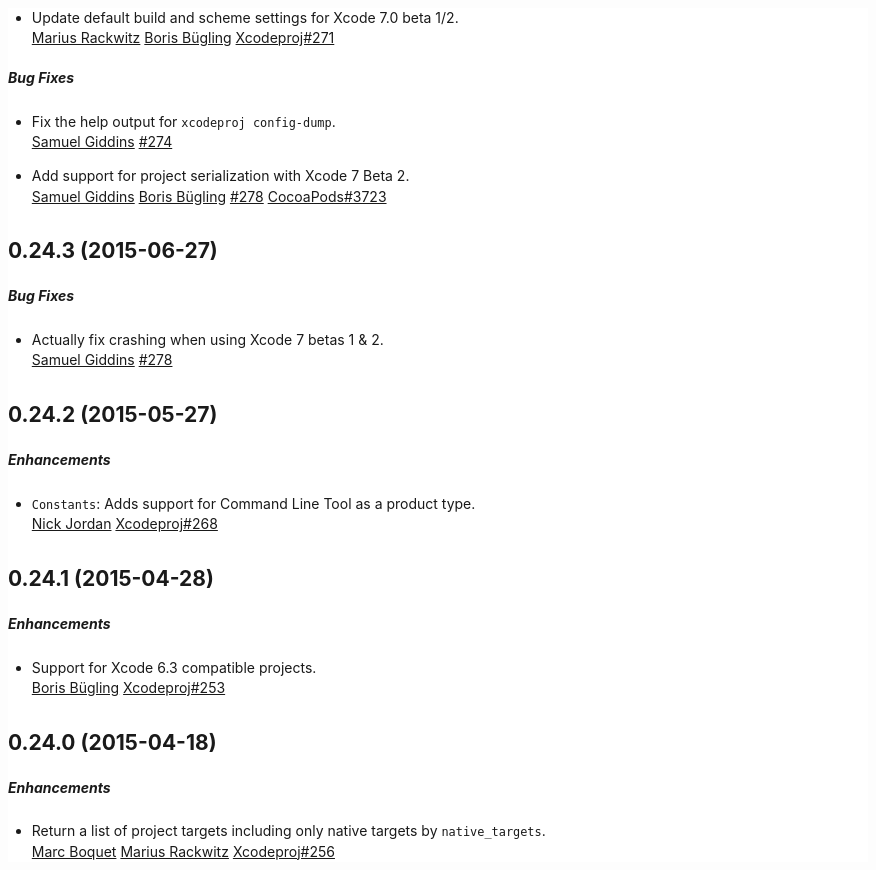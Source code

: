 * Update default build and scheme settings for Xcode 7.0 beta 1/2.  
  [Marius Rackwitz](https://github.com/mrackwitz)
  [Boris Bügling](https://github.com/neonichu)
  [Xcodeproj#271](https://github.com/CocoaPods/Xcodeproj/pull/271)

##### Bug Fixes

* Fix the help output for `xcodeproj config-dump`.  
  [Samuel Giddins](https://github.com/segiddins)
  [#274](https://github.com/CocoaPods/Xcodeproj/issues/274)

* Add support for project serialization with Xcode 7 Beta 2.  
  [Samuel Giddins](https://github.com/segiddins)
  [Boris Bügling](https://github.com/neonichu)
  [#278](https://github.com/CocoaPods/Xcodeproj/issues/278)
  [CocoaPods#3723](https://github.com/CocoaPods/CocoaPods/issues/3723)


## 0.24.3 (2015-06-27)

##### Bug Fixes

* Actually fix crashing when using Xcode 7 betas 1 & 2.  
  [Samuel Giddins](https://github.com/segiddins)
  [#278](https://github.com/CocoaPods/Xcodeproj/issues/278)


## 0.24.2 (2015-05-27)

##### Enhancements

* `Constants`: Adds support for Command Line Tool as a product type.  
  [Nick Jordan](https://github.com/nickkjordan)
  [Xcodeproj#268](https://github.com/CocoaPods/Xcodeproj/pull/264)


## 0.24.1 (2015-04-28)

##### Enhancements

* Support for Xcode 6.3 compatible projects.  
  [Boris Bügling](https://github.com/neonichu)
  [Xcodeproj#253](https://github.com/CocoaPods/Xcodeproj/pull/253)


## 0.24.0 (2015-04-18)

##### Enhancements

* Return a list of project targets including only native targets by
  `native_targets`.  
  [Marc Boquet](https://github.com/apalancat)
  [Marius Rackwitz](https://github.com/mrackwitz)
  [Xcodeproj#256](https://github.com/CocoaPods/Xcodeproj/pull/256)

